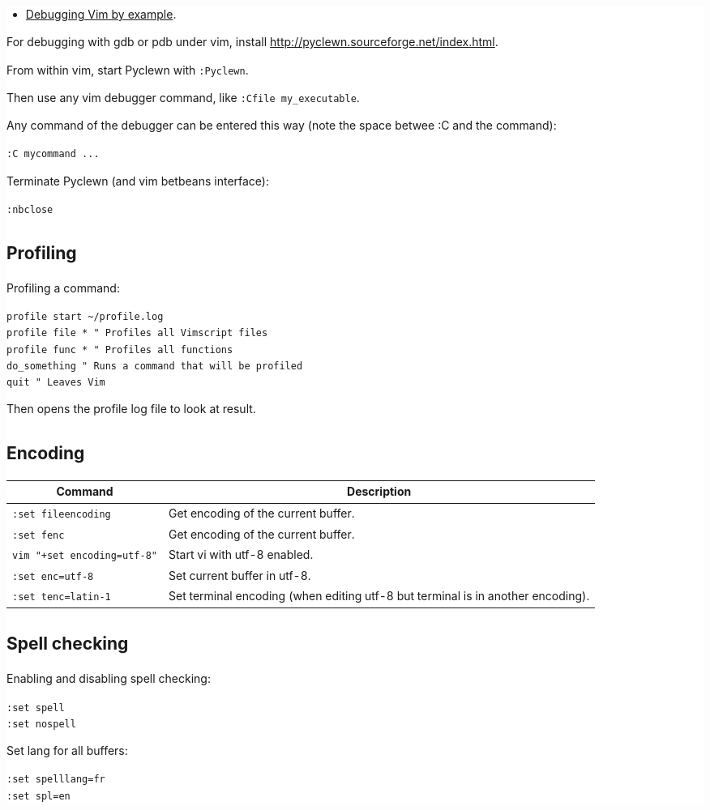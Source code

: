  * [Debugging Vim by example](https://codeinthehole.com/tips/debugging-vim-by-example/).

For debugging with gdb or pdb under vim, install <http://pyclewn.sourceforge.net/index.html>.

From within vim, start Pyclewn with `:Pyclewn`.

Then use any vim debugger command, like `:Cfile my_executable`.

Any command of the debugger can be entered this way (note the space betwee :C and the command):
```
:C mycommand ...
```

Terminate Pyclewn (and vim betbeans interface):
```
:nbclose
```

## Profiling

Profiling a command:
```vim
profile start ~/profile.log
profile file * " Profiles all Vimscript files
profile func * " Profiles all functions
do_something " Runs a command that will be profiled
quit " Leaves Vim
```

Then opens the profile log file to look at result.

## Encoding

Command                     | Description
--------------------------- | -----------------------------------------------
`:set fileencoding`         | Get encoding of the current buffer.
`:set fenc`                 | Get encoding of the current buffer.
`vim "+set encoding=utf-8"` | Start vi with utf-8 enabled.
`:set enc=utf-8`            | Set current buffer in utf-8.
`:set tenc=latin-1`         | Set terminal encoding (when editing utf-8 but terminal is in another encoding).

## Spell checking

Enabling and disabling spell checking:
```
:set spell
:set nospell
```

Set lang for all buffers:
```
:set spelllang=fr
:set spl=en
```
